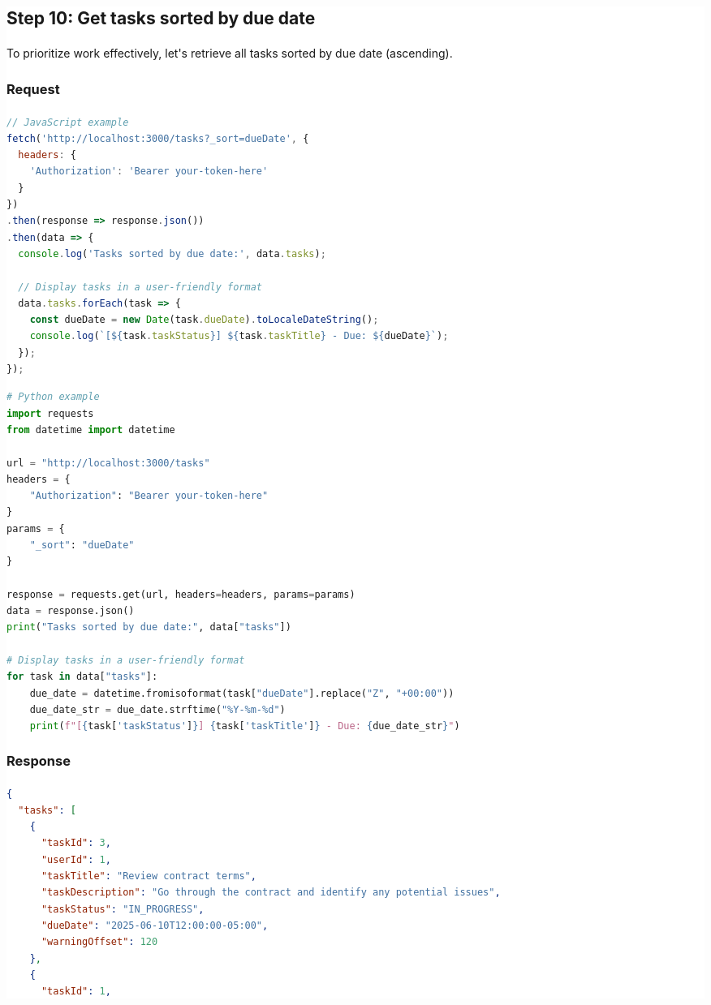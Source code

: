 ## Step 10: Get tasks sorted by due date

To prioritize work effectively, let's retrieve all tasks sorted by due date (ascending).

### Request

```javascript
// JavaScript example
fetch('http://localhost:3000/tasks?_sort=dueDate', {
  headers: {
    'Authorization': 'Bearer your-token-here'
  }
})
.then(response => response.json())
.then(data => {
  console.log('Tasks sorted by due date:', data.tasks);
  
  // Display tasks in a user-friendly format
  data.tasks.forEach(task => {
    const dueDate = new Date(task.dueDate).toLocaleDateString();
    console.log(`[${task.taskStatus}] ${task.taskTitle} - Due: ${dueDate}`);
  });
});
```

```python
# Python example
import requests
from datetime import datetime

url = "http://localhost:3000/tasks"
headers = {
    "Authorization": "Bearer your-token-here"
}
params = {
    "_sort": "dueDate"
}

response = requests.get(url, headers=headers, params=params)
data = response.json()
print("Tasks sorted by due date:", data["tasks"])

# Display tasks in a user-friendly format
for task in data["tasks"]:
    due_date = datetime.fromisoformat(task["dueDate"].replace("Z", "+00:00"))
    due_date_str = due_date.strftime("%Y-%m-%d")
    print(f"[{task['taskStatus']}] {task['taskTitle']} - Due: {due_date_str}")
```

### Response

```json
{
  "tasks": [
    {
      "taskId": 3,
      "userId": 1,
      "taskTitle": "Review contract terms",
      "taskDescription": "Go through the contract and identify any potential issues",
      "taskStatus": "IN_PROGRESS",
      "dueDate": "2025-06-10T12:00:00-05:00",
      "warningOffset": 120
    },
    {
      "taskId": 1,
```